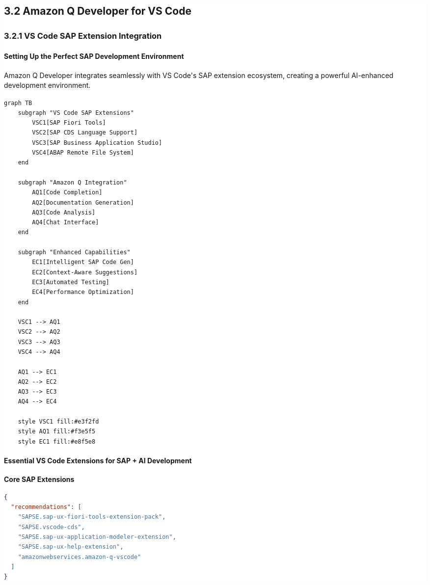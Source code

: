 
## 3.2 Amazon Q Developer for VS Code

### 3.2.1 VS Code SAP Extension Integration

#### Setting Up the Perfect SAP Development Environment

Amazon Q Developer integrates seamlessly with VS Code's SAP extension ecosystem, creating a powerful AI-enhanced development environment.

```mermaid
graph TB
    subgraph "VS Code SAP Extensions"
        VSC1[SAP Fiori Tools]
        VSC2[SAP CDS Language Support]
        VSC3[SAP Business Application Studio]
        VSC4[ABAP Remote File System]
    end
    
    subgraph "Amazon Q Integration"
        AQ1[Code Completion]
        AQ2[Documentation Generation]
        AQ3[Code Analysis]
        AQ4[Chat Interface]
    end
    
    subgraph "Enhanced Capabilities"
        EC1[Intelligent SAP Code Gen]
        EC2[Context-Aware Suggestions]
        EC3[Automated Testing]
        EC4[Performance Optimization]
    end
    
    VSC1 --> AQ1
    VSC2 --> AQ2
    VSC3 --> AQ3
    VSC4 --> AQ4
    
    AQ1 --> EC1
    AQ2 --> EC2
    AQ3 --> EC3
    AQ4 --> EC4
    
    style VSC1 fill:#e3f2fd
    style AQ1 fill:#f3e5f5
    style EC1 fill:#e8f5e8
```

#### Essential VS Code Extensions for SAP + AI Development

**Core SAP Extensions**
```json
{
  "recommendations": [
    "SAPSE.sap-ux-fiori-tools-extension-pack",
    "SAPSE.vscode-cds",
    "SAPSE.sap-ux-application-modeler-extension",
    "SAPSE.sap-ux-help-extension",
    "amazonwebservices.amazon-q-vscode"
  ]
}
```
